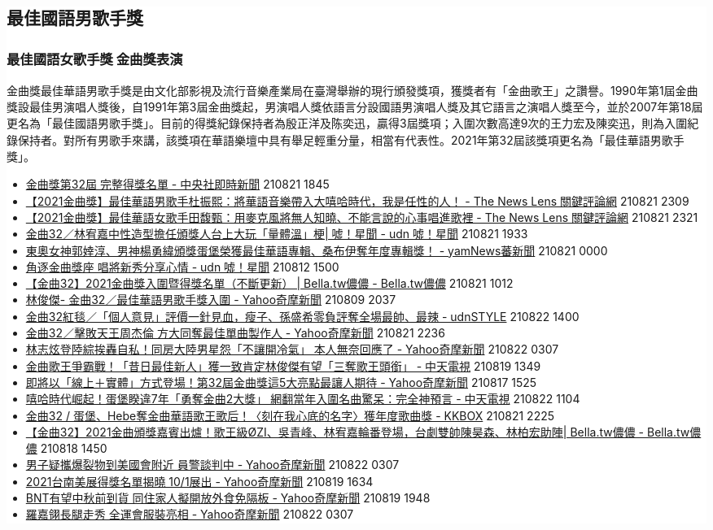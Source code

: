 ## 最佳國語男歌手獎

### 最佳國語女歌手獎 金曲獎表演

金曲獎最佳華語男歌手獎是由文化部影視及流行音樂產業局在臺灣舉辦的現行頒發獎項，獲獎者有「金曲歌王」之讚譽。1990年第1屆金曲獎設最佳男演唱人獎後，自1991年第3屆金曲獎起，男演唱人獎依語言分設國語男演唱人獎及其它語言之演唱人獎至今，並於2007年第18屆更名為「最佳國語男歌手獎」。目前的得獎紀錄保持者為殷正洋及陈奕迅，贏得3屆獎項；入圍次數高達9次的王力宏及陳奕迅，則為入圍紀錄保持者。對所有男歌手來講，該獎項在華語樂壇中具有舉足輕重分量，相當有代表性。2021年第32屆該獎項更名為「最佳華語男歌手獎」。
- [金曲獎第32屆 完整得獎名單 - 中央社即時新聞](https://www.cna.com.tw/news/firstnews/202108215010.aspx "金曲獎第32屆 完整得獎名單 - 中央社即時新聞") 210821 1845
- [【2021金曲獎】最佳華語男歌手杜振熙：將華語音樂帶入大嘻哈時代，我是任性的人！ - The News Lens 關鍵評論網](https://www.thenewslens.com/article/155364 "【2021金曲獎】最佳華語男歌手杜振熙：將華語音樂帶入大嘻哈時代，我是任性的人！ - The News Lens 關鍵評論網") 210821 2309
- [【2021金曲獎】最佳華語女歌手田馥甄：用麥克風將無人知曉、不能言說的心事唱進歌裡 - The News Lens 關鍵評論網](https://www.thenewslens.com/article/155365 "【2021金曲獎】最佳華語女歌手田馥甄：用麥克風將無人知曉、不能言說的心事唱進歌裡 - The News Lens 關鍵評論網") 210821 2321
- [金曲32／林宥嘉中性造型擔任頒獎人台上大玩「量體溫」梗| 噓！星聞 - udn 噓！星聞](https://stars.udn.com/star/story/10092/5690199 "金曲32／林宥嘉中性造型擔任頒獎人台上大玩「量體溫」梗| 噓！星聞 - udn 噓！星聞") 210821 1933
- [東奧女神郭婞淳、男神楊勇緯頒獎蛋堡榮獲最佳華語專輯、桑布伊奪年度專輯獎！ - yamNews蕃新聞](http://n.yam.com/Article/20210821476050 "東奧女神郭婞淳、男神楊勇緯頒獎蛋堡榮獲最佳華語專輯、桑布伊奪年度專輯獎！ - yamNews蕃新聞") 210821 0000
- [角逐金曲獎座 唱將新秀分享心情 - udn 噓！星聞](https://stars.udn.com/star/story/10092/5669366 "角逐金曲獎座 唱將新秀分享心情 - udn 噓！星聞") 210812 1500
- [【金曲32】2021金曲獎入圍暨得獎名單（不斷更新） | Bella.tw儂儂 - Bella.tw儂儂](https://www.bella.tw/articles/movies&culture/30911 "【金曲32】2021金曲獎入圍暨得獎名單（不斷更新） | Bella.tw儂儂 - Bella.tw儂儂") 210821 1012
- [林俊傑- 金曲32／最佳華語男歌手獎入圍 - Yahoo奇摩新聞](https://tw.tv.yahoo.com/%E6%9E%97%E4%BF%8A%E5%82%91-%E9%87%91%E6%9B%B232-%E6%9C%80%E4%BD%B3%E8%8F%AF%E8%AA%9E%E7%94%B7%E6%AD%8C%E6%89%8B%E7%8D%8E%E5%85%A5%E5%9C%8D-030000689.html "林俊傑- 金曲32／最佳華語男歌手獎入圍 - Yahoo奇摩新聞") 210809 2037
- [金曲32紅毯／「個人意見」評價一針見血，瘦子、孫盛希零負評奪全場最帥、最辣 - udnSTYLE](https://style.udn.com/style/story/8065/5691178 "金曲32紅毯／「個人意見」評價一針見血，瘦子、孫盛希零負評奪全場最帥、最辣 - udnSTYLE") 210822 1400
- [金曲32／擊敗天王周杰倫 方大同奪最佳單曲製作人 - Yahoo奇摩新聞](https://tw.news.yahoo.com/%E9%87%91%E6%9B%B232-%E6%93%8A%E6%95%97%E5%A4%A9%E7%8E%8B%E5%91%A8%E6%9D%B0%E5%80%AB-%E6%96%B9%E5%A4%A7%E5%90%8C%E5%A5%AA%E6%9C%80%E4%BD%B3%E5%96%AE%E6%9B%B2%E8%A3%BD%E4%BD%9C%E4%BA%BA-143603363.html "金曲32／擊敗天王周杰倫 方大同奪最佳單曲製作人 - Yahoo奇摩新聞") 210821 2236
- [林志炫登陸綜挨轟自私！同房大陸男星怨「不讓開冷氣」 本人無奈回應了 - Yahoo奇摩新聞](https://tw.news.yahoo.com/%E6%9E%97%E5%BF%97%E7%82%AB%E7%99%BB%E9%99%B8%E7%B6%9C%E6%8C%A8%E8%BD%9F%E8%87%AA%E7%A7%81-%E5%90%8C%E6%88%BF%E5%A4%A7%E9%99%B8%E7%94%B7%E6%98%9F%E6%80%A8-%E4%B8%8D%E8%AE%93%E9%96%8B%E5%86%B7%E6%B0%A3-%E6%9C%AC%E4%BA%BA%E7%84%A1%E5%A5%88%E5%9B%9E%E6%87%89%E4%BA%86-104708766.html "林志炫登陸綜挨轟自私！同房大陸男星怨「不讓開冷氣」 本人無奈回應了 - Yahoo奇摩新聞") 210822 0307
- [金曲歌王爭霸戰！「昔日最佳新人」獲一致肯定林俊傑有望「三奪歌王頭銜」 - 中天電視](https://gotv.ctitv.com.tw/2021/08/1857793.htm "金曲歌王爭霸戰！「昔日最佳新人」獲一致肯定林俊傑有望「三奪歌王頭銜」 - 中天電視") 210819 1349
- [即將以「線上＋實體」方式登場！第32屆金曲獎這5大亮點最讓人期待 - Yahoo奇摩新聞](https://tw.news.yahoo.com/%E5%8D%B3%E5%B0%87%E4%BB%A5-%E7%B7%9A%E4%B8%8A-%E5%AF%A6%E9%AB%94-%E6%96%B9%E5%BC%8F%E7%99%BB%E5%A0%B4-%E7%AC%AC32%E5%B1%86%E9%87%91%E6%9B%B2%E7%8D%8E%E9%80%995%E5%A4%A7%E4%BA%AE%E9%BB%9E%E6%9C%80%E8%AE%93%E4%BA%BA%E6%9C%9F%E5%BE%85-072500401.html "即將以「線上＋實體」方式登場！第32屆金曲獎這5大亮點最讓人期待 - Yahoo奇摩新聞") 210817 1525
- [嘻哈時代崛起！蛋堡睽違7年「勇奪金曲2大獎」 網翻當年入圍名曲驚呆：完全神預言 - 中天電視](https://gotv.ctitv.com.tw/2021/08/1860448.htm "嘻哈時代崛起！蛋堡睽違7年「勇奪金曲2大獎」 網翻當年入圍名曲驚呆：完全神預言 - 中天電視") 210822 1104
- [金曲32 / 蛋堡、Hebe奪金曲華語歌王歌后！〈刻在我心底的名字〉獲年度歌曲獎 - KKBOX](https://www.kkbox.com/hk/tc/column/showbiz-0-5884-1.html "金曲32 / 蛋堡、Hebe奪金曲華語歌王歌后！〈刻在我心底的名字〉獲年度歌曲獎 - KKBOX") 210821 2225
- [【金曲32】2021金曲頒獎嘉賓出爐！歌王級ØZI、吳青峰、林宥嘉輪番登場，台劇雙帥陳昊森、林柏宏助陣| Bella.tw儂儂 - Bella.tw儂儂](https://www.bella.tw/articles/celebrities/30848 "【金曲32】2021金曲頒獎嘉賓出爐！歌王級ØZI、吳青峰、林宥嘉輪番登場，台劇雙帥陳昊森、林柏宏助陣| Bella.tw儂儂 - Bella.tw儂儂") 210818 1450
- [男子疑攜爆裂物到美國會附近 員警談判中 - Yahoo奇摩新聞](https://tw.news.yahoo.com/%E7%94%B7%E5%AD%90%E7%96%91%E6%94%9C%E7%88%86%E8%A3%82%E7%89%A9%E5%88%B0%E7%BE%8E%E5%9C%8B%E6%9C%83%E9%99%84%E8%BF%91-%E5%93%A1%E8%AD%A6%E8%AB%87%E5%88%A4%E4%B8%AD-173453798.html "男子疑攜爆裂物到美國會附近 員警談判中 - Yahoo奇摩新聞") 210822 0307
- [2021台南美展得獎名單揭曉 10/1展出 - Yahoo奇摩新聞](https://tw.news.yahoo.com/2021%E5%8F%B0%E5%8D%97%E7%BE%8E%E5%B1%95%E5%BE%97%E7%8D%8E%E5%90%8D%E5%96%AE%E6%8F%AD%E6%9B%89-10-1%E5%B1%95%E5%87%BA-083420218.html "2021台南美展得獎名單揭曉 10/1展出 - Yahoo奇摩新聞") 210819 1634
- [BNT有望中秋前到貨 同住家人擬開放外食免隔板 - Yahoo奇摩新聞](https://tw.news.yahoo.com/bnt%E6%9C%89%E6%9C%9B%E4%B8%AD%E7%A7%8B%E5%89%8D%E5%88%B0%E8%B2%A8-%E5%90%8C%E4%BD%8F%E5%AE%B6%E4%BA%BA%E6%93%AC%E9%96%8B%E6%94%BE%E5%A4%96%E9%A3%9F%E5%85%8D%E9%9A%94%E6%9D%BF-110130990.html "BNT有望中秋前到貨 同住家人擬開放外食免隔板 - Yahoo奇摩新聞") 210819 1948
- [羅嘉翎長腿走秀 全運會服裝亮相 - Yahoo奇摩新聞](https://tw.news.yahoo.com/%E7%BE%85%E5%98%89%E7%BF%8E%E9%95%B7%E8%85%BF%E8%B5%B0%E7%A7%80-%E5%85%A8%E9%81%8B%E6%9C%83%E6%9C%8D%E8%A3%9D%E4%BA%AE%E7%9B%B8-201000201.html "羅嘉翎長腿走秀 全運會服裝亮相 - Yahoo奇摩新聞") 210822 0307
